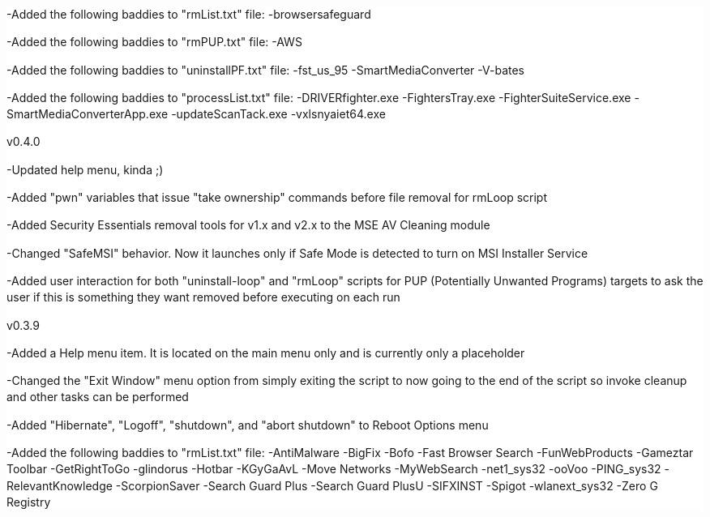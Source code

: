 -Added the following baddies to "rmList.txt" file:
   -browsersafeguard

-Added the following baddies to "rmPUP.txt" file:
   -AWS

-Added the following baddies to "uninstallPF.txt" file:
   -fst_us_95
   -SmartMediaConverter
   -V-bates

-Added the following baddies to "processList.txt" file:
   -DRIVERfighter.exe
   -FightersTray.exe
   -FighterSuiteService.exe
   -SmartMediaConverterApp.exe
   -updateScanTack.exe
   -vxlsnyaiet64.exe



v0.4.0

-Updated help menu, kinda ;)

-Added "pwn" variables that issue "take ownership" commands before file removal for rmLoop script

-Added Security Essentials removal tools for v1.x and v2.x to the MSE AV Cleaning module

-Changed "SafeMSI" behavior. Now it launches only if Safe Mode is detected to turn on MSI Installer Service

-Added user interaction for both "uninstall-loop" and "rmLoop" scripts for PUP (Potentially Unwanted Programs) targets to ask the user if this is something they want removed before executing on each run



v0.3.9

-Added a Help menu item. It is located on the main menu only and is currently only a placeholder

-Changed the "Exit Window" menu option from simply exiting the script to now going to the end of the script so invoke cleanup and other tasks can be performed

-Added "Hibernate", "Logoff", "shutdown", and "abort shutdown" to Reboot Options menu

-Added the following baddies to "rmList.txt" file:
   -AntiMalware
   -BigFix
   -Bofo
   -Fast Browser Search
   -FunWebProducts
   -Gameztar Toolbar
   -GetRightToGo
   -glindorus
   -Hotbar
   -KGyGaAvL
   -Move Networks
   -MyWebSearch
   -net1_sys32
   -ooVoo
   -PING_sys32
   -RelevantKnowledge
   -ScorpionSaver
   -Search Guard Plus
   -Search Guard PlusU
   -SIFXINST
   -Spigot
   -wlanext_sys32
   -Zero G Registry
